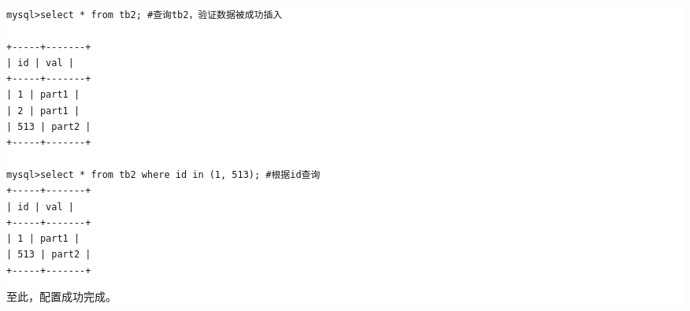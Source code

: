     mysql>select * from tb2; #查询tb2，验证数据被成功插入

    +-----+-------+
    | id | val |
    +-----+-------+
    | 1 | part1 |
    | 2 | part1 |
    | 513 | part2 |
    +-----+-------+
 
    mysql>select * from tb2 where id in (1, 513); #根据id查询
    +-----+-------+
    | id | val |
    +-----+-------+
    | 1 | part1 |
    | 513 | part2 |
    +-----+-------+


至此，配置成功完成。